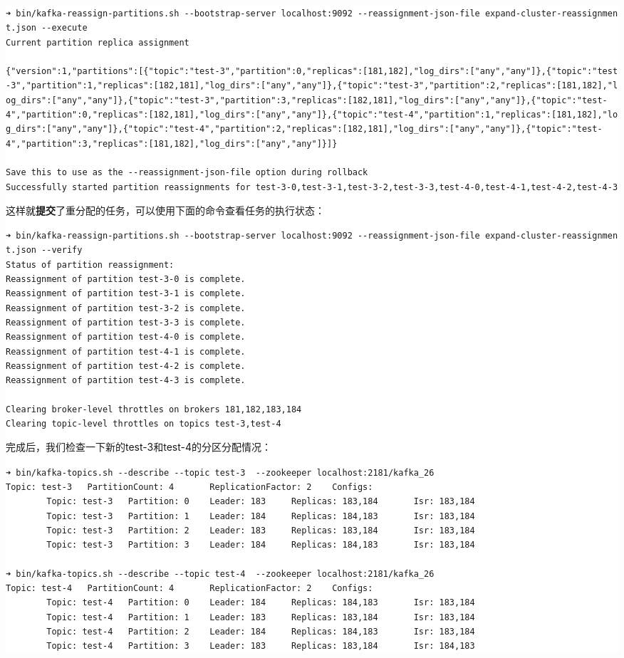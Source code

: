 ```shell
➜ bin/kafka-reassign-partitions.sh --bootstrap-server localhost:9092 --reassignment-json-file expand-cluster-reassignment.json --execute
Current partition replica assignment

{"version":1,"partitions":[{"topic":"test-3","partition":0,"replicas":[181,182],"log_dirs":["any","any"]},{"topic":"test-3","partition":1,"replicas":[182,181],"log_dirs":["any","any"]},{"topic":"test-3","partition":2,"replicas":[181,182],"log_dirs":["any","any"]},{"topic":"test-3","partition":3,"replicas":[182,181],"log_dirs":["any","any"]},{"topic":"test-4","partition":0,"replicas":[182,181],"log_dirs":["any","any"]},{"topic":"test-4","partition":1,"replicas":[181,182],"log_dirs":["any","any"]},{"topic":"test-4","partition":2,"replicas":[182,181],"log_dirs":["any","any"]},{"topic":"test-4","partition":3,"replicas":[181,182],"log_dirs":["any","any"]}]}

Save this to use as the --reassignment-json-file option during rollback
Successfully started partition reassignments for test-3-0,test-3-1,test-3-2,test-3-3,test-4-0,test-4-1,test-4-2,test-4-3
```

这样就**提交**了重分配的任务，可以使用下面的命令查看任务的执行状态：

```shell
➜ bin/kafka-reassign-partitions.sh --bootstrap-server localhost:9092 --reassignment-json-file expand-cluster-reassignment.json --verify
Status of partition reassignment:
Reassignment of partition test-3-0 is complete.
Reassignment of partition test-3-1 is complete.
Reassignment of partition test-3-2 is complete.
Reassignment of partition test-3-3 is complete.
Reassignment of partition test-4-0 is complete.
Reassignment of partition test-4-1 is complete.
Reassignment of partition test-4-2 is complete.
Reassignment of partition test-4-3 is complete.

Clearing broker-level throttles on brokers 181,182,183,184
Clearing topic-level throttles on topics test-3,test-4
```

完成后，我们检查一下新的test-3和test-4的分区分配情况：

```shell
➜ bin/kafka-topics.sh --describe --topic test-3  --zookeeper localhost:2181/kafka_26
Topic: test-3   PartitionCount: 4       ReplicationFactor: 2    Configs: 
        Topic: test-3   Partition: 0    Leader: 183     Replicas: 183,184       Isr: 183,184
        Topic: test-3   Partition: 1    Leader: 184     Replicas: 184,183       Isr: 183,184
        Topic: test-3   Partition: 2    Leader: 183     Replicas: 183,184       Isr: 183,184
        Topic: test-3   Partition: 3    Leader: 184     Replicas: 184,183       Isr: 183,184
        
➜ bin/kafka-topics.sh --describe --topic test-4  --zookeeper localhost:2181/kafka_26
Topic: test-4   PartitionCount: 4       ReplicationFactor: 2    Configs: 
        Topic: test-4   Partition: 0    Leader: 184     Replicas: 184,183       Isr: 183,184
        Topic: test-4   Partition: 1    Leader: 183     Replicas: 183,184       Isr: 183,184
        Topic: test-4   Partition: 2    Leader: 184     Replicas: 184,183       Isr: 183,184
        Topic: test-4   Partition: 3    Leader: 183     Replicas: 183,184       Isr: 184,183
```
